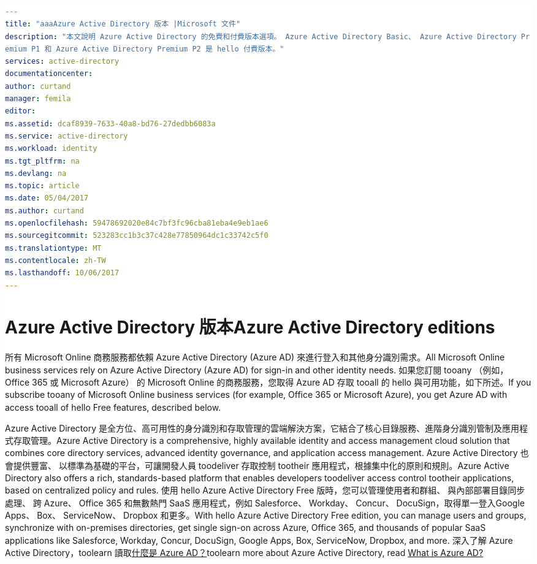 ```yaml
---
title: "aaaAzure Active Directory 版本 |Microsoft 文件"
description: "本文說明 Azure Active Directory 的免費和付費版本選項。 Azure Active Directory Basic、 Azure Active Directory Premium P1 和 Azure Active Directory Premium P2 是 hello 付費版本。"
services: active-directory
documentationcenter: 
author: curtand
manager: femila
editor: 
ms.assetid: dcaf8939-7633-40a8-bd76-27dedbb6083a
ms.service: active-directory
ms.workload: identity
ms.tgt_pltfrm: na
ms.devlang: na
ms.topic: article
ms.date: 05/04/2017
ms.author: curtand
ms.openlocfilehash: 59478692020e84c7bf3fc96cba81eba4e9eb1ae6
ms.sourcegitcommit: 523283cc1b3c37c428e77850964dc1c33742c5f0
ms.translationtype: MT
ms.contentlocale: zh-TW
ms.lasthandoff: 10/06/2017
---
```

# <a name="azure-active-directory-editions"></a><span data-ttu-id="3fc4c-104">Azure Active Directory 版本</span><span class="sxs-lookup"><span data-stu-id="3fc4c-104">Azure Active Directory editions</span></span>
<span data-ttu-id="3fc4c-105">所有 Microsoft Online 商務服務都依賴 Azure Active Directory (Azure AD) 來進行登入和其他身分識別需求。</span><span class="sxs-lookup"><span data-stu-id="3fc4c-105">All Microsoft Online business services rely on Azure Active Directory (Azure AD) for sign-in and other identity needs.</span></span> <span data-ttu-id="3fc4c-106">如果您訂閱 tooany （例如，Office 365 或 Microsoft Azure） 的 Microsoft Online 的商務服務，您取得 Azure AD 存取 tooall 的 hello 與可用功能，如下所述。</span><span class="sxs-lookup"><span data-stu-id="3fc4c-106">If you subscribe tooany of Microsoft Online business services (for example, Office 365 or Microsoft Azure), you get Azure AD with access tooall of hello Free features, described below.</span></span>  

<span data-ttu-id="3fc4c-107">Azure Active Directory 是全方位、高可用性的身分識別和存取管理的雲端解決方案，它結合了核心目錄服務、進階身分識別管制及應用程式存取管理。</span><span class="sxs-lookup"><span data-stu-id="3fc4c-107">Azure Active Directory is a comprehensive, highly available identity and access management cloud solution that combines core directory services, advanced identity governance, and application access management.</span></span> <span data-ttu-id="3fc4c-108">Azure Active Directory 也會提供豐富、 以標準為基礎的平台，可讓開發人員 toodeliver 存取控制 tootheir 應用程式，根據集中化的原則和規則。</span><span class="sxs-lookup"><span data-stu-id="3fc4c-108">Azure Active Directory also offers a rich, standards-based platform that enables developers toodeliver access control tootheir applications, based on centralized policy and rules.</span></span> <span data-ttu-id="3fc4c-109">使用 hello Azure Active Directory Free 版時，您可以管理使用者和群組、 與內部部署目錄同步處理、 跨 Azure、 Office 365 和無數熱門 SaaS 應用程式，例如 Salesforce、 Workday、 Concur、 DocuSign，取得單一登入Google Apps、 Box、 ServiceNow、 Dropbox 和更多。</span><span class="sxs-lookup"><span data-stu-id="3fc4c-109">With hello Azure Active Directory Free edition, you can manage users and groups, synchronize with on-premises directories, get single sign-on across Azure, Office 365, and thousands of popular SaaS applications like Salesforce, Workday, Concur, DocuSign, Google Apps, Box, ServiceNow, Dropbox, and more.</span></span> <span data-ttu-id="3fc4c-110">深入了解 Azure Active Directory，toolearn 讀取[什麼是 Azure AD？](active-directory-whatis.md)</span><span class="sxs-lookup"><span data-stu-id="3fc4c-110">toolearn more about Azure Active Directory, read [What is Azure AD?](active-directory-whatis.md)</span></span>
